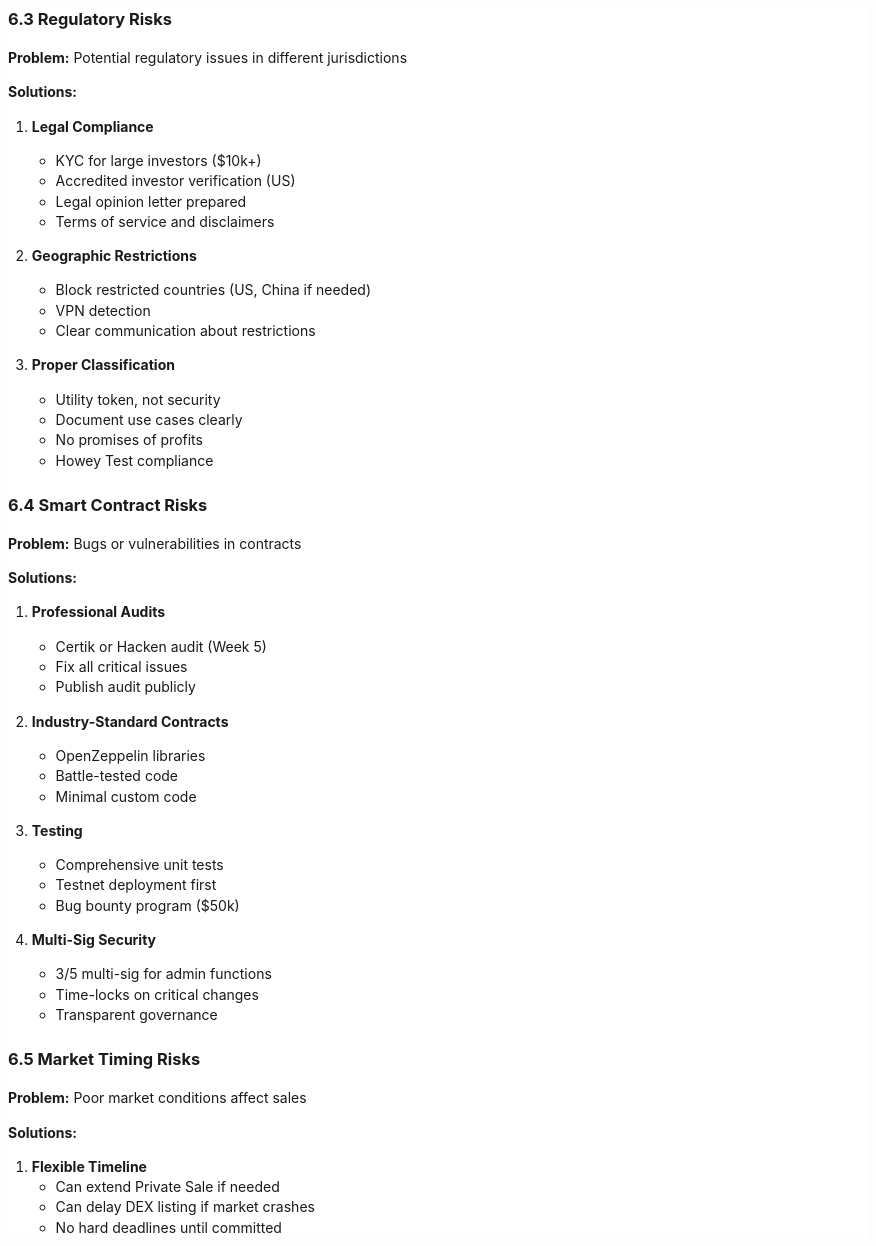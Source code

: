 ### 6.3 Regulatory Risks

**Problem:** Potential regulatory issues in different jurisdictions

**Solutions:**
1. **Legal Compliance**
   - KYC for large investors ($10k+)
   - Accredited investor verification (US)
   - Legal opinion letter prepared
   - Terms of service and disclaimers

2. **Geographic Restrictions**
   - Block restricted countries (US, China if needed)
   - VPN detection
   - Clear communication about restrictions

3. **Proper Classification**
   - Utility token, not security
   - Document use cases clearly
   - No promises of profits
   - Howey Test compliance

### 6.4 Smart Contract Risks

**Problem:** Bugs or vulnerabilities in contracts

**Solutions:**
1. **Professional Audits**
   - Certik or Hacken audit (Week 5)
   - Fix all critical issues
   - Publish audit publicly

2. **Industry-Standard Contracts**
   - OpenZeppelin libraries
   - Battle-tested code
   - Minimal custom code

3. **Testing**
   - Comprehensive unit tests
   - Testnet deployment first
   - Bug bounty program ($50k)

4. **Multi-Sig Security**
   - 3/5 multi-sig for admin functions
   - Time-locks on critical changes
   - Transparent governance

### 6.5 Market Timing Risks

**Problem:** Poor market conditions affect sales

**Solutions:**
1. **Flexible Timeline**
   - Can extend Private Sale if needed
   - Can delay DEX listing if market crashes
   - No hard deadlines until committed
